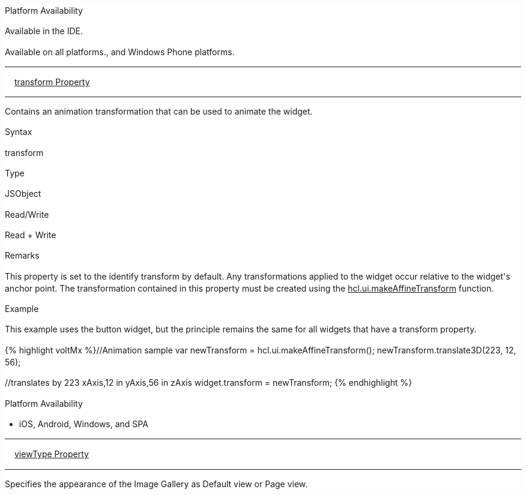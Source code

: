 Platform Availability

Available in the IDE.

Available on all platforms., and Windows Phone platforms.

* * *

[![Closed](../Skins/Default/Stylesheets/Images/transparent.gif)](javascript:void(0);)[transform Property](javascript:void(0);)

* * *

Contains an animation transformation that can be used to animate the widget.

Syntax

transform

Type

JSObject

Read/Write

Read + Write

Remarks

This property is set to the identify transform by default. Any transformations applied to the widget occur relative to the widget's anchor point. The transformation contained in this property must be created using the [hcl.ui.makeAffineTransform](http://docs.hcl.com/hcllibrary/iris/iris_api_dev_guide/Default.htm#hcl.ui_functions.htm%23makeAffi?TocPath=References|hcl.ui%2520Namespace|Functions|_____6) function.

Example

This example uses the button widget, but the principle remains the same for all widgets that have a transform property.

{% highlight voltMx %}​​​​​//Animation sample
var newTransform = hcl.ui.makeAffineTransform();
newTransform.translate3D(223, 12, 56);

//translates by 223 xAxis,12 in yAxis,56 in zAxis
widget.transform = newTransform;​
{% endhighlight %}​​​​​

Platform Availability

*   iOS, Android, Windows, and SPA

* * *

[![Closed](../Skins/Default/Stylesheets/Images/transparent.gif)](javascript:void(0);)[viewType Property](javascript:void(0);)

* * *

Specifies the appearance of the Image Gallery as Default view or Page view.
